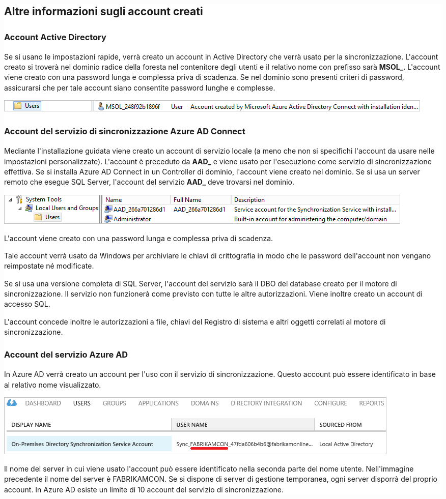 ## Altre informazioni sugli account creati

### Account Active Directory

Se si usano le impostazioni rapide, verrà creato un account in Active Directory che verrà usato per la sincronizzazione. L'account creato si troverà nel dominio radice della foresta nel contenitore degli utenti e il relativo nome con prefisso sarà **MSOL\_**. L'account viene creato con una password lunga e complessa priva di scadenza. Se nel dominio sono presenti criteri di password, assicurarsi che per tale account siano consentite password lunghe e complesse.

![Account AD](./media/active-directory-aadconnect-accounts-permissions/adsyncserviceaccount.png)

### Account del servizio di sincronizzazione Azure AD Connect
Mediante l'installazione guidata viene creato un account di servizio locale (a meno che non si specifichi l'account da usare nelle impostazioni personalizzate). L'account è preceduto da **AAD\_** e viene usato per l'esecuzione come servizio di sincronizzazione effettiva. Se si installa Azure AD Connect in un Controller di dominio, l'account viene creato nel dominio. Se si usa un server remoto che esegue SQL Server, l'account del servizio **AAD\_** deve trovarsi nel dominio.

![Account del servizio di sincronizzazione](./media/active-directory-aadconnect-accounts-permissions/syncserviceaccount.png)

L'account viene creato con una password lunga e complessa priva di scadenza.

Tale account verrà usato da Windows per archiviare le chiavi di crittografia in modo che le password dell'account non vengano reimpostate né modificate.

Se si usa una versione completa di SQL Server, l'account del servizio sarà il DBO del database creato per il motore di sincronizzazione. Il servizio non funzionerà come previsto con tutte le altre autorizzazioni. Viene inoltre creato un account di accesso SQL.

L'account concede inoltre le autorizzazioni a file, chiavi del Registro di sistema e altri oggetti correlati al motore di sincronizzazione.

### Account del servizio Azure AD
In Azure AD verrà creato un account per l'uso con il servizio di sincronizzazione. Questo account può essere identificato in base al relativo nome visualizzato.

![Account AD](./media/active-directory-aadconnect-accounts-permissions/aadsyncserviceaccount.png)

Il nome del server in cui viene usato l'account può essere identificato nella seconda parte del nome utente. Nell'immagine precedente il nome del server è FABRIKAMCON. Se si dispone di server di gestione temporanea, ogni server disporrà del proprio account. In Azure AD esiste un limite di 10 account del servizio di sincronizzazione.
